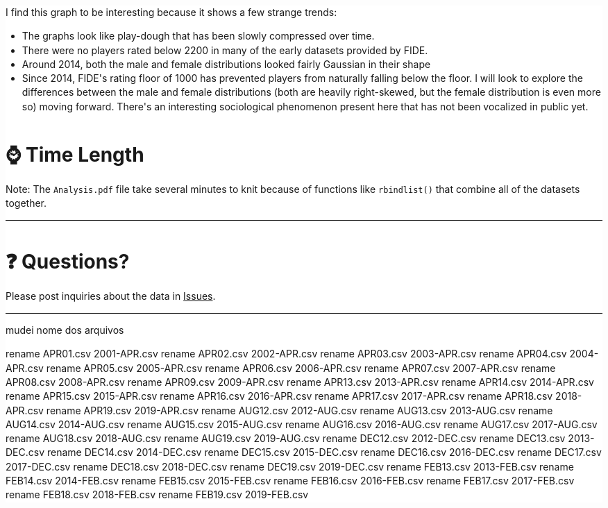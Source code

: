 I find this graph to be interesting because it shows a few strange trends:

- The graphs look like play-dough that has been slowly compressed over time.
- There were no players rated below 2200 in many of the early datasets provided by FIDE.
- Around 2014, both the male and female distributions looked fairly Gaussian in their shape
- Since 2014, FIDE's rating floor of 1000 has prevented players from naturally falling below the floor. I will look to explore the differences between the male and female distributions (both are heavily right-skewed, but the female distribution is even more so) moving forward. There's an interesting sociological phenomenon present here that has not been vocalized in public yet.

# ⌚ Time Length

Note: The `Analysis.pdf` file take several minutes to knit because of functions like `rbindlist()` that combine all of the datasets together.

---

# ❓ Questions?

Please post inquiries about the data in [Issues](https://github.com/AnujDahiya24/FIDE/issues).

--------------------------

mudei nome dos arquivos

rename APR01.csv 2001-APR.csv
rename APR02.csv 2002-APR.csv
rename APR03.csv 2003-APR.csv
rename APR04.csv 2004-APR.csv
rename APR05.csv 2005-APR.csv
rename APR06.csv 2006-APR.csv
rename APR07.csv 2007-APR.csv
rename APR08.csv 2008-APR.csv
rename APR09.csv 2009-APR.csv
rename APR13.csv 2013-APR.csv
rename APR14.csv 2014-APR.csv
rename APR15.csv 2015-APR.csv
rename APR16.csv 2016-APR.csv
rename APR17.csv 2017-APR.csv
rename APR18.csv 2018-APR.csv
rename APR19.csv 2019-APR.csv
rename AUG12.csv 2012-AUG.csv
rename AUG13.csv 2013-AUG.csv
rename AUG14.csv 2014-AUG.csv
rename AUG15.csv 2015-AUG.csv
rename AUG16.csv 2016-AUG.csv
rename AUG17.csv 2017-AUG.csv
rename AUG18.csv 2018-AUG.csv
rename AUG19.csv 2019-AUG.csv
rename DEC12.csv 2012-DEC.csv
rename DEC13.csv 2013-DEC.csv
rename DEC14.csv 2014-DEC.csv
rename DEC15.csv 2015-DEC.csv
rename DEC16.csv 2016-DEC.csv
rename DEC17.csv 2017-DEC.csv
rename DEC18.csv 2018-DEC.csv
rename DEC19.csv 2019-DEC.csv
rename FEB13.csv 2013-FEB.csv
rename FEB14.csv 2014-FEB.csv
rename FEB15.csv 2015-FEB.csv
rename FEB16.csv 2016-FEB.csv
rename FEB17.csv 2017-FEB.csv
rename FEB18.csv 2018-FEB.csv
rename FEB19.csv 2019-FEB.csv